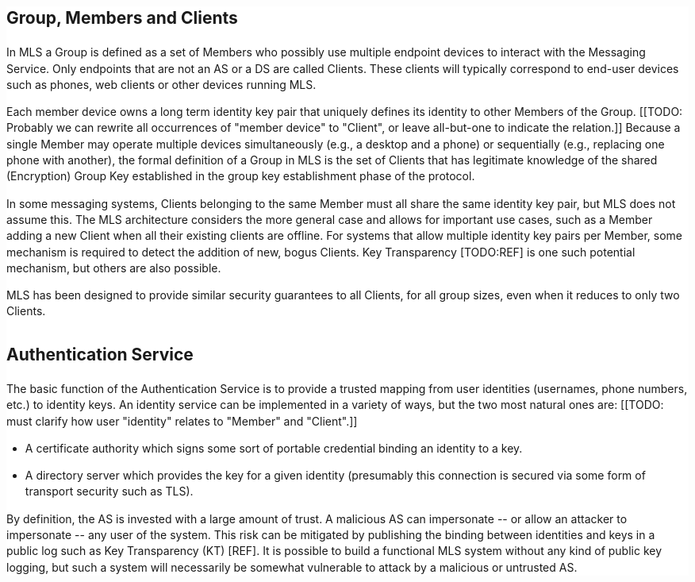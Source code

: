 ## Group, Members and Clients

In MLS a Group is defined as a set of Members who possibly use multiple
endpoint devices to interact with the Messaging Service.
Only endpoints that are not an AS or a DS are called Clients. These
clients will typically correspond to end-user devices such as phones,
web clients or other devices running MLS.

Each member device owns a long term identity key pair that uniquely defines
its identity to other Members of the Group.
[[TODO: Probably we can rewrite all occurrences
of "member device" to "Client", or leave all-but-one to indicate the
relation.]]
Because a single Member may operate multiple devices simultaneously
(e.g., a desktop and a phone) or sequentially (e.g., replacing
one phone with another), the formal definition of a Group in MLS
is the set of Clients that has legitimate knowledge of the shared (Encryption)
Group Key established in the group key establishment phase of the protocol.

In some messaging systems, Clients belonging to the same Member must
all share the same identity key pair, but MLS does not assume this.
The MLS architecture considers the more general case and allows for
important use cases, such as a Member adding a new Client when all their
existing clients are offline. For systems that allow multiple identity
key pairs per Member, some mechanism is required to detect the addition
of new, bogus Clients.  Key Transparency [TODO:REF] is one such
potential mechanism, but others are also possible.

MLS has been designed to provide similar security guarantees to all Clients,
for all group sizes, even when it reduces to only two Clients.

## Authentication Service

The basic function of the Authentication Service is to provide a
trusted mapping from user identities (usernames, phone numbers, etc.)
to identity keys. An identity service can be implemented in a variety
of ways, but the two most natural ones are:
[[TODO: must clarify how user "identity" relates to
"Member" and "Client".]]

* A certificate authority which signs some sort of portable credential
  binding an identity to a key.

* A directory server which provides the key for a given identity
  (presumably this connection is secured via some form of transport
  security such as TLS).

By definition, the AS is invested with a large amount of trust.
A malicious AS can impersonate -- or allow an attacker to impersonate --
any user of the system. This risk can be mitigated by publishing
the binding between identities and keys in a public log such
as Key Transparency (KT) [REF]. It is possible to build a functional
MLS system without any kind of public key logging, but such a system will
necessarily be somewhat vulnerable to attack by a malicious or untrusted AS.
